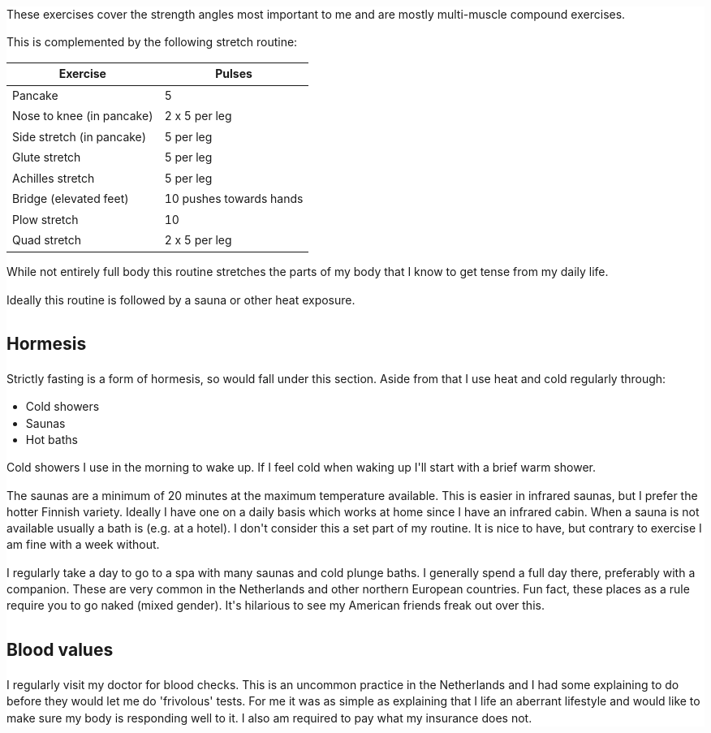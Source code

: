 These exercises cover the strength angles most important to me and are mostly multi-muscle compound exercises.

This is complemented by the following stretch routine:

| Exercise | Pulses |
| -------- | ------ |
| Pancake | 5 |
| Nose to knee (in pancake) | 2 x 5 per leg |
| Side stretch (in pancake) | 5 per leg |
| Glute stretch | 5 per leg |
| Achilles stretch | 5 per leg |
| Bridge (elevated feet) | 10 pushes towards hands |
| Plow stretch | 10 |
| Quad stretch | 2 x 5 per leg |

While not entirely full body this routine stretches the parts of my body that I know to get tense from my daily life.

Ideally this routine is followed by a sauna or other heat exposure.

## Hormesis

Strictly fasting is a form of hormesis, so would fall under this section. Aside from that I use heat and cold regularly through:

- Cold showers
- Saunas
- Hot baths

Cold showers I use in the morning to wake up. If I feel cold when waking up I'll start with a brief warm shower.

The saunas are a minimum of 20 minutes at the maximum temperature available. This is easier in infrared saunas, but I prefer the hotter Finnish variety. Ideally I have one on a daily basis which works at home since I have an infrared cabin. When a sauna is not available usually a bath is (e.g. at a hotel). I don't consider this a set part of my routine. It is nice to have, but contrary to exercise I am fine with a week without.

I regularly take a day to go to a spa with many saunas and cold plunge baths. I generally spend a full day there, preferably with a companion. These are very common in the Netherlands and other northern European countries. Fun fact, these places as a rule require you to go naked (mixed gender). It's hilarious to see my American friends freak out over this.

## Blood values

I regularly visit my doctor for blood checks. This is an uncommon practice in the Netherlands and I had some explaining to do before they would let me do 'frivolous' tests. For me it was as simple as explaining that I life an aberrant lifestyle and would like to make sure my body is responding well to it. I also am required to pay what my insurance does not.
